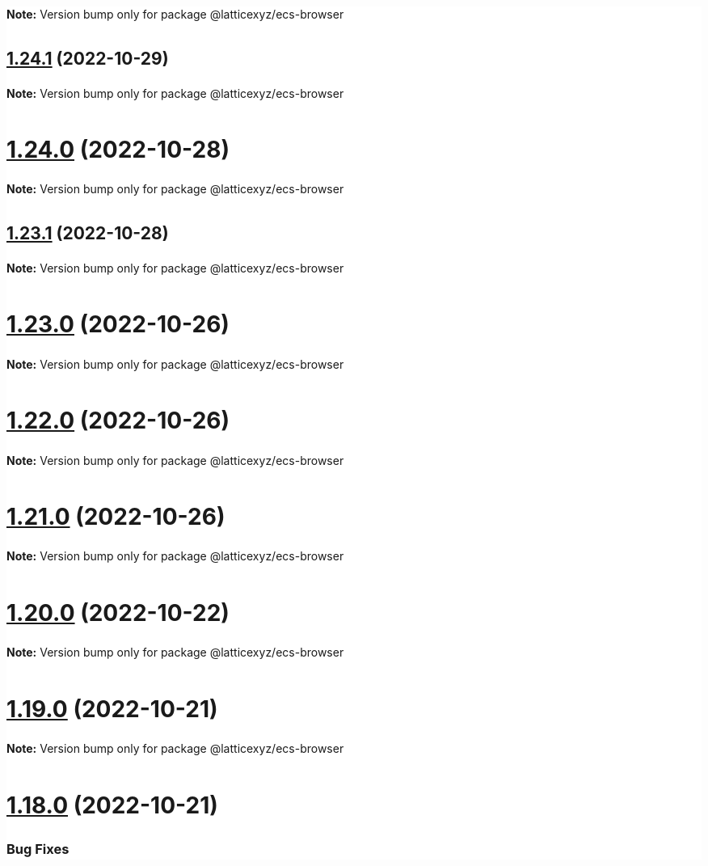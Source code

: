 **Note:** Version bump only for package @latticexyz/ecs-browser

## [1.24.1](https://github.com/latticexyz/mud/compare/v1.24.0...v1.24.1) (2022-10-29)

**Note:** Version bump only for package @latticexyz/ecs-browser

# [1.24.0](https://github.com/latticexyz/mud/compare/v1.23.1...v1.24.0) (2022-10-28)

**Note:** Version bump only for package @latticexyz/ecs-browser

## [1.23.1](https://github.com/latticexyz/mud/compare/v1.23.0...v1.23.1) (2022-10-28)

**Note:** Version bump only for package @latticexyz/ecs-browser

# [1.23.0](https://github.com/latticexyz/mud/compare/v1.22.0...v1.23.0) (2022-10-26)

**Note:** Version bump only for package @latticexyz/ecs-browser

# [1.22.0](https://github.com/latticexyz/mud/compare/v1.21.0...v1.22.0) (2022-10-26)

**Note:** Version bump only for package @latticexyz/ecs-browser

# [1.21.0](https://github.com/latticexyz/mud/compare/v1.20.0...v1.21.0) (2022-10-26)

**Note:** Version bump only for package @latticexyz/ecs-browser

# [1.20.0](https://github.com/latticexyz/mud/compare/v1.19.0...v1.20.0) (2022-10-22)

**Note:** Version bump only for package @latticexyz/ecs-browser

# [1.19.0](https://github.com/latticexyz/mud/compare/v1.18.0...v1.19.0) (2022-10-21)

**Note:** Version bump only for package @latticexyz/ecs-browser

# [1.18.0](https://github.com/latticexyz/mud/compare/v1.17.0...v1.18.0) (2022-10-21)

### Bug Fixes
